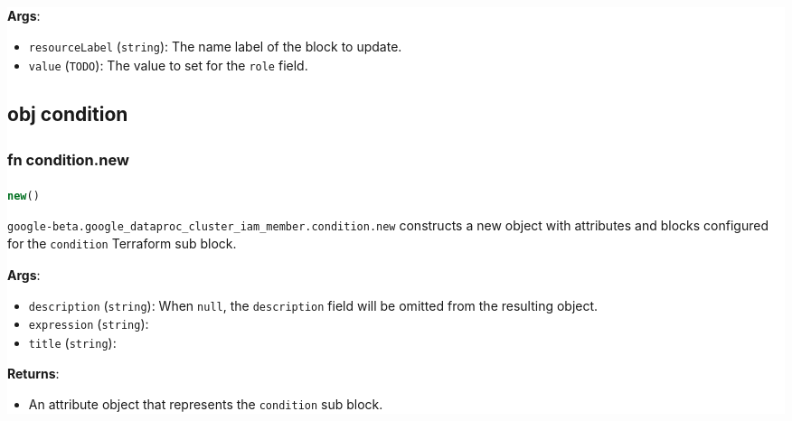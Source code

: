 

**Args**:
  - `resourceLabel` (`string`): The name label of the block to update.
  - `value` (`TODO`): The value to set for the `role` field.


## obj condition



### fn condition.new

```ts
new()
```


`google-beta.google_dataproc_cluster_iam_member.condition.new` constructs a new object with attributes and blocks configured for the `condition`
Terraform sub block.



**Args**:
  - `description` (`string`):  When `null`, the `description` field will be omitted from the resulting object.
  - `expression` (`string`): 
  - `title` (`string`): 

**Returns**:
  - An attribute object that represents the `condition` sub block.
